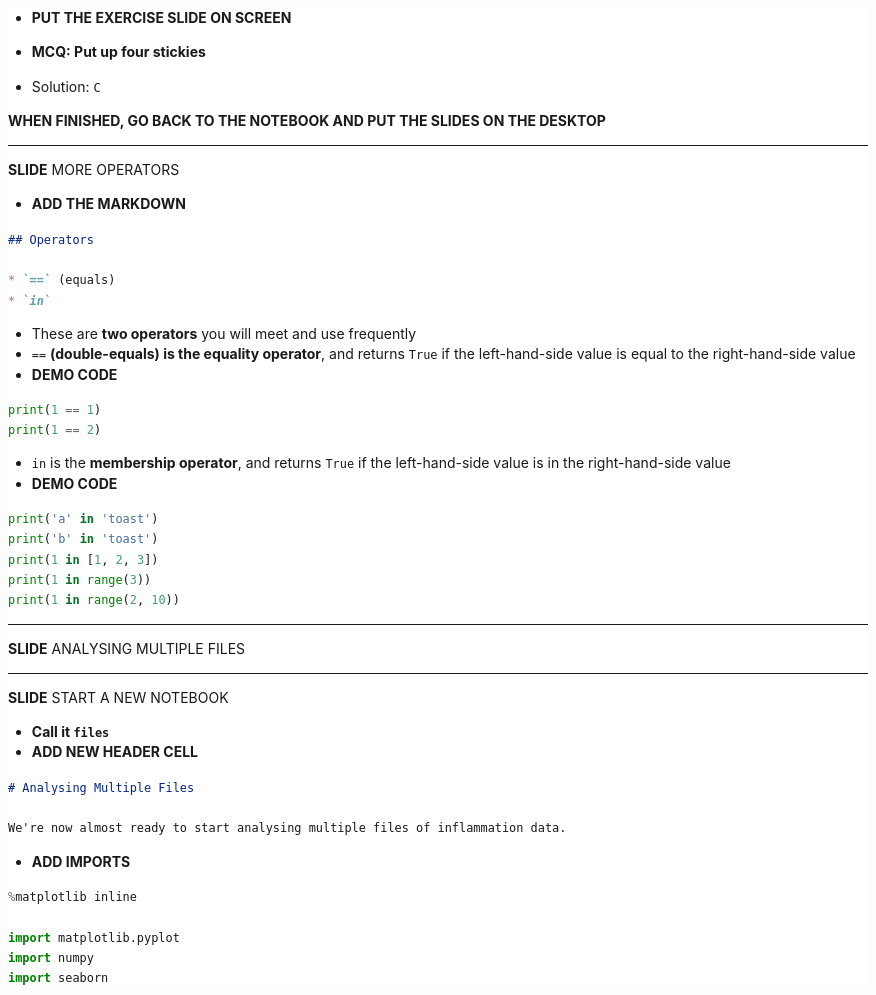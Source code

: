 * **PUT THE EXERCISE SLIDE ON SCREEN**
* **MCQ: Put up four stickies**

* Solution: `C`

**WHEN FINISHED, GO BACK TO THE NOTEBOOK AND PUT THE SLIDES ON THE DESKTOP**

----
**SLIDE** MORE OPERATORS

* **ADD THE MARKDOWN**

```markdown
## Operators

* `==` (equals)
* `in`
```

* These are **two operators** you will meet and use frequently
* `==` **(double-equals) is the equality operator**, and returns `True` if the left-hand-side value is equal to the right-hand-side value
* **DEMO CODE**

```python
print(1 == 1)
print(1 == 2)
```

* `in` is the **membership operator**, and returns `True` if the left-hand-side value is in the right-hand-side value
* **DEMO CODE**

```python
print('a' in 'toast')
print('b' in 'toast')
print(1 in [1, 2, 3])
print(1 in range(3))
print(1 in range(2, 10))
```

----
**SLIDE** ANALYSING MULTIPLE FILES

----
**SLIDE** START A NEW NOTEBOOK

* **Call it `files`**
* **ADD NEW HEADER CELL**

```markdown
# Analysing Multiple Files

We're now almost ready to start analysing multiple files of inflammation data.
```

* **ADD IMPORTS**

```python
%matplotlib inline

import matplotlib.pyplot
import numpy
import seaborn
```
